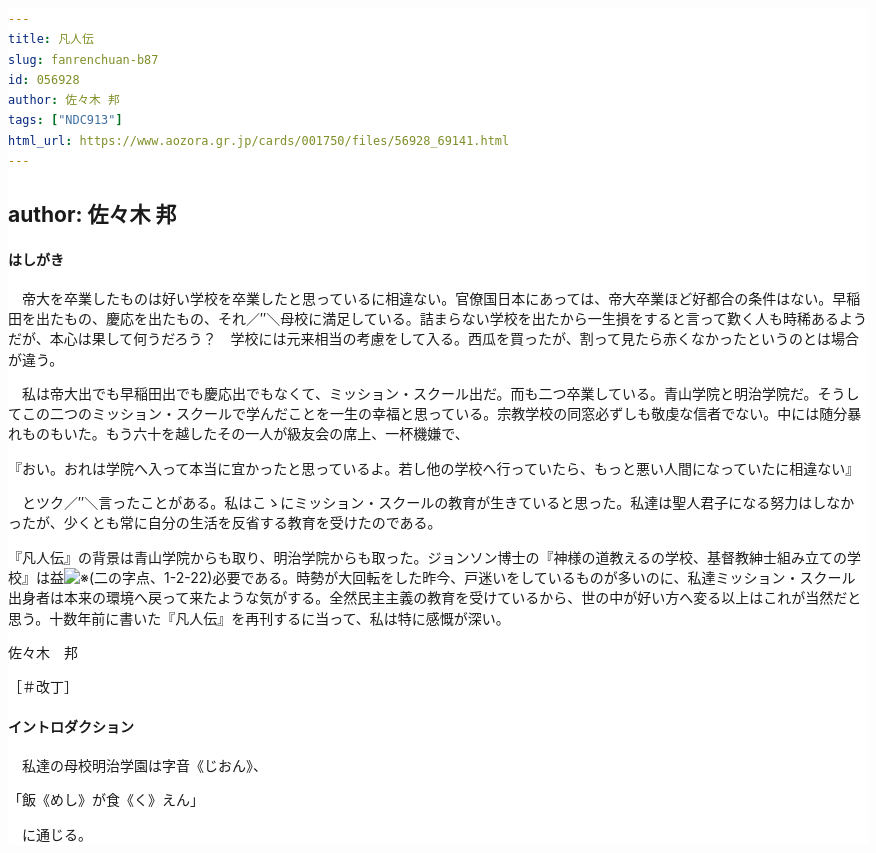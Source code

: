 ```yaml
---
title: 凡人伝
slug: fanrenchuan-b87
id: 056928
author: 佐々木 邦
tags: ["NDC913"]
html_url: https://www.aozora.gr.jp/cards/001750/files/56928_69141.html
---
```


## author: 佐々木 邦

#### はしがき






　帝大を卒業したものは好い学校を卒業したと思っているに相違ない。官僚国日本にあっては、帝大卒業ほど好都合の条件はない。早稲田を出たもの、慶応を出たもの、それ／″＼母校に満足している。詰まらない学校を出たから一生損をすると言って歎く人も時稀あるようだが、本心は果して何うだろう？　学校には元来相当の考慮をして入る。西瓜を買ったが、割って見たら赤くなかったというのとは場合が違う。

　私は帝大出でも早稲田出でも慶応出でもなくて、ミッション・スクール出だ。而も二つ卒業している。青山学院と明治学院だ。そうしてこの二つのミッション・スクールで学んだことを一生の幸福と思っている。宗教学校の同窓必ずしも敬虔な信者でない。中には随分暴れものもいた。もう六十を越したその一人が級友会の席上、一杯機嫌で、

『おい。おれは学院へ入って本当に宜かったと思っているよ。若し他の学校へ行っていたら、もっと悪い人間になっていたに相違ない』

　とツク／″＼言ったことがある。私はこゝにミッション・スクールの教育が生きていると思った。私達は聖人君子になる努力はしなかったが、少くとも常に自分の生活を反省する教育を受けたのである。

『凡人伝』の背景は青山学院からも取り、明治学院からも取った。ジョンソン博士の『神様の道教えるの学校、基督教紳士組み立ての学校』は益![※(二の字点、1-2-22)](https://www.aozora.gr.jp/cards/001750/files/../../../gaiji/1-02/1-02-22.png)必要である。時勢が大回転をした昨今、戸迷いをしているものが多いのに、私達ミッション・スクール出身者は本来の環境へ戻って来たような気がする。全然民主主義の教育を受けているから、世の中が好い方へ変る以上はこれが当然だと思う。十数年前に書いた『凡人伝』を再刊するに当って、私は特に感慨が深い。

佐々木　邦

［＃改丁］











#### イントロダクション












　私達の母校明治学園は字音《じおん》、

「飯《めし》が食《く》えん」

　に通じる。
